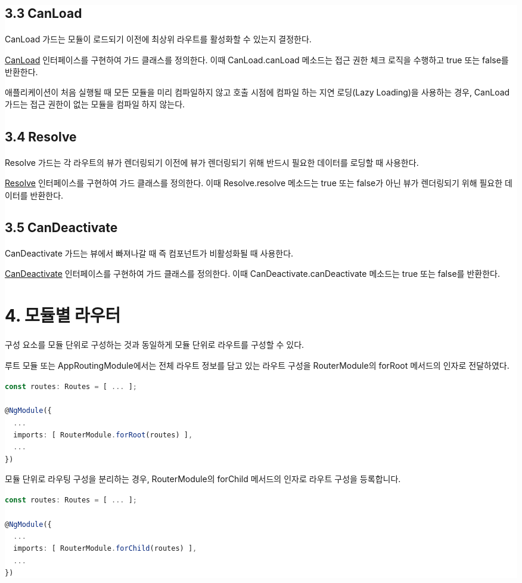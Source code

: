 <iframe src="https://stackblitz.com/edit/route-guard?embed=1&file=app/guard/auth.guard.ts" frameborder="0" width="100%" height="600"></iframe>

## 3.3 CanLoad

CanLoad 가드는 모듈이 로드되기 이전에 최상위 라우트를 활성화할 수 있는지 결정한다.

[CanLoad](https://angular.io/api/router/CanLoad) 인터페이스를 구현하여 가드 클래스를 정의한다. 이때 CanLoad.canLoad 메소드는 접근 권한 체크 로직을 수행하고 true 또는 false를 반환한다.

애플리케이션이 처음 실행될 때 모든 모듈을 미리 컴파일하지 않고 호출 시점에 컴파일 하는 지연 로딩(Lazy Loading)을 사용하는 경우, CanLoad 가드는 접근 권한이 없는 모듈을 컴파일 하지 않는다.

## 3.4 Resolve

Resolve 가드는 각 라우트의 뷰가 렌더링되기 이전에 뷰가 렌더링되기 위해 반드시 필요한 데이터를 로딩할 때 사용한다.

[Resolve](https://angular.io/api/router/Resolve) 인터페이스를 구현하여 가드 클래스를 정의한다. 이때 Resolve.resolve 메소드는 true 또는 false가 아닌 뷰가 렌더링되기 위해 필요한 데이터를 반환한다.

## 3.5 CanDeactivate

CanDeactivate 가드는 뷰에서 빠져나갈 때 즉 컴포넌트가 비활성화될 때 사용한다.

[CanDeactivate](https://angular.io/api/router/CanDeactivate) 인터페이스를 구현하여 가드 클래스를 정의한다. 이때 CanDeactivate.canDeactivate 메소드는 true 또는 false를 반환한다.

# 4. 모듈별 라우터

구성 요소를 모듈 단위로 구성하는 것과 동일하게 모듈 단위로 라우트를 구성할 수 있다.

루트 모듈 또는 AppRoutingModule에서는 전체 라우트 정보를 담고 있는 라우트 구성을 RouterModule의 forRoot 메서드의 인자로 전달하였다.

```typescript
const routes: Routes = [ ... ];

@NgModule({
  ...
  imports: [ RouterModule.forRoot(routes) ],
  ...
})
```

모듈 단위로 라우팅 구성을 분리하는 경우, RouterModule의 forChild 메서드의 인자로 라우트 구성을 등록합니다.

```typescript
const routes: Routes = [ ... ];

@NgModule({
  ...
  imports: [ RouterModule.forChild(routes) ],
  ...
})
```
